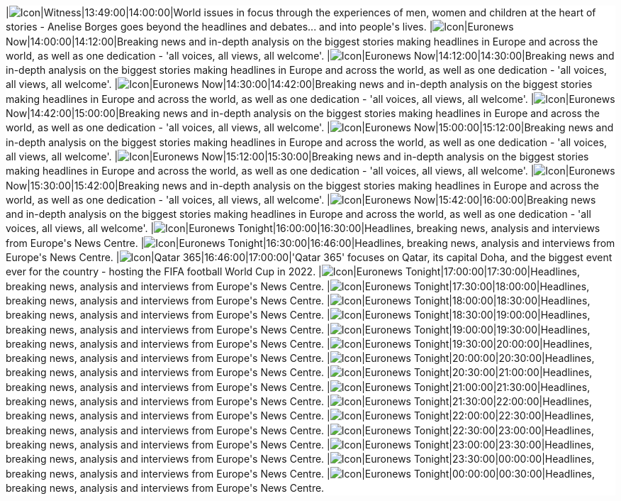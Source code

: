 |![Icon](https://guidatv.sky.it/uuid/news_cover_UUc98KpCK-.png)|Witness|13:49:00|14:00:00|World issues in focus through the experiences of men, women and children at the heart of stories - Anelise Borges goes beyond the headlines and debates... and into people&#039;s lives.
|![Icon](https://guidatv.sky.it/uuid/news_cover_UUc98KpCK-.png)|Euronews Now|14:00:00|14:12:00|Breaking news and in-depth analysis on the biggest stories making headlines in Europe and across the world, as well as one dedication - &#039;all voices, all views, all welcome&#039;.
|![Icon](https://guidatv.sky.it/uuid/news_cover_UUc98KpCK-.png)|Euronews Now|14:12:00|14:30:00|Breaking news and in-depth analysis on the biggest stories making headlines in Europe and across the world, as well as one dedication - &#039;all voices, all views, all welcome&#039;.
|![Icon](https://guidatv.sky.it/uuid/news_cover_UUc98KpCK-.png)|Euronews Now|14:30:00|14:42:00|Breaking news and in-depth analysis on the biggest stories making headlines in Europe and across the world, as well as one dedication - &#039;all voices, all views, all welcome&#039;.
|![Icon](https://guidatv.sky.it/uuid/news_cover_UUc98KpCK-.png)|Euronews Now|14:42:00|15:00:00|Breaking news and in-depth analysis on the biggest stories making headlines in Europe and across the world, as well as one dedication - &#039;all voices, all views, all welcome&#039;.
|![Icon](https://guidatv.sky.it/uuid/news_cover_UUc98KpCK-.png)|Euronews Now|15:00:00|15:12:00|Breaking news and in-depth analysis on the biggest stories making headlines in Europe and across the world, as well as one dedication - &#039;all voices, all views, all welcome&#039;.
|![Icon](https://guidatv.sky.it/uuid/news_cover_UUc98KpCK-.png)|Euronews Now|15:12:00|15:30:00|Breaking news and in-depth analysis on the biggest stories making headlines in Europe and across the world, as well as one dedication - &#039;all voices, all views, all welcome&#039;.
|![Icon](https://guidatv.sky.it/uuid/news_cover_UUc98KpCK-.png)|Euronews Now|15:30:00|15:42:00|Breaking news and in-depth analysis on the biggest stories making headlines in Europe and across the world, as well as one dedication - &#039;all voices, all views, all welcome&#039;.
|![Icon](https://guidatv.sky.it/uuid/news_cover_UUc98KpCK-.png)|Euronews Now|15:42:00|16:00:00|Breaking news and in-depth analysis on the biggest stories making headlines in Europe and across the world, as well as one dedication - &#039;all voices, all views, all welcome&#039;.
|![Icon](https://guidatv.sky.it/uuid/news_cover_UUc98KpCK-.png)|Euronews Tonight|16:00:00|16:30:00|Headlines, breaking news, analysis and interviews from Europe&#039;s News Centre.
|![Icon](https://guidatv.sky.it/uuid/news_cover_UUc98KpCK-.png)|Euronews Tonight|16:30:00|16:46:00|Headlines, breaking news, analysis and interviews from Europe&#039;s News Centre.
|![Icon](https://guidatv.sky.it/uuid/news_cover_UUc98KpCK-.png)|Qatar 365|16:46:00|17:00:00|&#039;Qatar 365&#039; focuses on Qatar, its capital Doha, and the biggest event ever for the country - hosting the FIFA football World Cup in 2022.
|![Icon](https://guidatv.sky.it/uuid/news_cover_UUc98KpCK-.png)|Euronews Tonight|17:00:00|17:30:00|Headlines, breaking news, analysis and interviews from Europe&#039;s News Centre.
|![Icon](https://guidatv.sky.it/uuid/news_cover_UUc98KpCK-.png)|Euronews Tonight|17:30:00|18:00:00|Headlines, breaking news, analysis and interviews from Europe&#039;s News Centre.
|![Icon](https://guidatv.sky.it/uuid/news_cover_UUc98KpCK-.png)|Euronews Tonight|18:00:00|18:30:00|Headlines, breaking news, analysis and interviews from Europe&#039;s News Centre.
|![Icon](https://guidatv.sky.it/uuid/news_cover_UUc98KpCK-.png)|Euronews Tonight|18:30:00|19:00:00|Headlines, breaking news, analysis and interviews from Europe&#039;s News Centre.
|![Icon](https://guidatv.sky.it/uuid/news_cover_UUc98KpCK-.png)|Euronews Tonight|19:00:00|19:30:00|Headlines, breaking news, analysis and interviews from Europe&#039;s News Centre.
|![Icon](https://guidatv.sky.it/uuid/news_cover_UUc98KpCK-.png)|Euronews Tonight|19:30:00|20:00:00|Headlines, breaking news, analysis and interviews from Europe&#039;s News Centre.
|![Icon](https://guidatv.sky.it/uuid/news_cover_UUc98KpCK-.png)|Euronews Tonight|20:00:00|20:30:00|Headlines, breaking news, analysis and interviews from Europe&#039;s News Centre.
|![Icon](https://guidatv.sky.it/uuid/news_cover_UUc98KpCK-.png)|Euronews Tonight|20:30:00|21:00:00|Headlines, breaking news, analysis and interviews from Europe&#039;s News Centre.
|![Icon](https://guidatv.sky.it/uuid/news_cover_UUc98KpCK-.png)|Euronews Tonight|21:00:00|21:30:00|Headlines, breaking news, analysis and interviews from Europe&#039;s News Centre.
|![Icon](https://guidatv.sky.it/uuid/news_cover_UUc98KpCK-.png)|Euronews Tonight|21:30:00|22:00:00|Headlines, breaking news, analysis and interviews from Europe&#039;s News Centre.
|![Icon](https://guidatv.sky.it/uuid/news_cover_UUc98KpCK-.png)|Euronews Tonight|22:00:00|22:30:00|Headlines, breaking news, analysis and interviews from Europe&#039;s News Centre.
|![Icon](https://guidatv.sky.it/uuid/news_cover_UUc98KpCK-.png)|Euronews Tonight|22:30:00|23:00:00|Headlines, breaking news, analysis and interviews from Europe&#039;s News Centre.
|![Icon](https://guidatv.sky.it/uuid/news_cover_UUc98KpCK-.png)|Euronews Tonight|23:00:00|23:30:00|Headlines, breaking news, analysis and interviews from Europe&#039;s News Centre.
|![Icon](https://guidatv.sky.it/uuid/news_cover_UUc98KpCK-.png)|Euronews Tonight|23:30:00|00:00:00|Headlines, breaking news, analysis and interviews from Europe&#039;s News Centre.
|![Icon](https://guidatv.sky.it/uuid/news_cover_UUc98KpCK-.png)|Euronews Tonight|00:00:00|00:30:00|Headlines, breaking news, analysis and interviews from Europe&#039;s News Centre.
